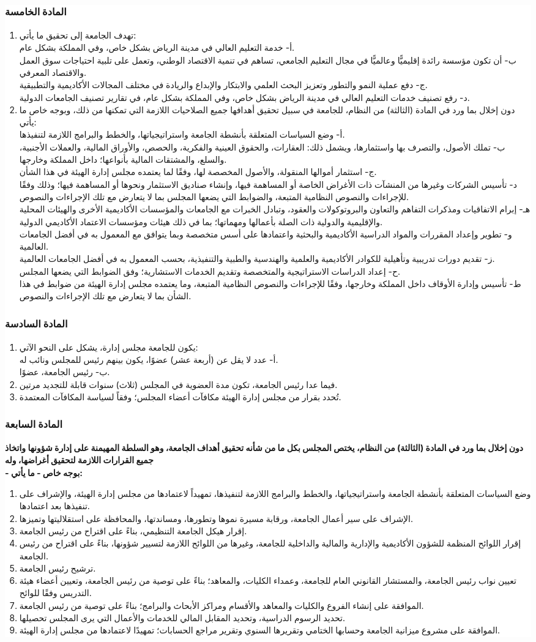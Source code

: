 

### المادة الخامسة

  1. تهدف الجامعة إلى تحقيق ما يأتي:   
أ- خدمة التعليم العالي في مدينة الرياض بشكل خاص، وفي المملكة بشكل عام.  
ب- أن تكون مؤسسة رائدة إقليميًّا وعالميًّا في مجال التعليم الجامعي، تساهم في تنمية الاقتصاد الوطني، وتعمل على تلبية احتياجات سوق العمل والاقتصاد المعرفي.  
ج- دفع عملية النمو والتطور وتعزيز البحث العلمي والابتكار والإبداع والريادة في مختلف المجالات الأكاديمية والتطبيقية.  
د- رفع تصنيف خدمات التعليم العالي في مدينة الرياض بشكل خاص، وفي المملكة بشكل عام، في تقارير تصنيف الجامعات الدولية.
  2. دون إخلال بما ورد في المادة (الثالثة) من النظام، للجامعة في سبيل تحقيق أهدافها جميع الصلاحيات اللازمة التي تمكنها من ذلك، وبوجه خاص ما يأتي:  
أ- وضع السياسات المتعلقة بأنشطة الجامعة واستراتيجياتها، والخطط والبرامج اللازمة لتنفيذها.   
ب- تملك الأصول، والتصرف بها واستثمارها، ويشمل ذلك: العقارات، والحقوق العينية والفكرية، والحصص، والأوراق المالية، والعملات الأجنبية، والسلع، والمشتقات المالية بأنواعها؛ داخل المملكة وخارجها.  
ج- استثمار أموالها المنقولة، والأصول المخصصة لها، وفقًا لما يعتمده مجلس إدارة الهيئة في هذا الشأن.  
د- تأسيس الشركات وغيرها من المنشآت ذات الأغراض الخاصة أو المساهمة فيها، وإنشاء صناديق الاستثمار ونحوها أو المساهمة فيها؛ وذلك وفقًا للإجراءات والنصوص النظامية المتبعة، والضوابط التي يضعها المجلس بما لا يتعارض مع تلك الإجراءات والنصوص.  
هـ- إبرام الاتفاقيات ومذكرات التفاهم والتعاون والبروتوكولات والعقود، وتبادل الخبرات مع الجامعات والمؤسسات الأكاديمية الأخرى والهيئات المحلية والإقليمية والدولية ذات الصلة بأعمالها ومهماتها؛ بما في ذلك هيئات ومؤسسات الاعتماد الأكاديمي الدولية.  
و- تطوير وإعداد المقررات والمواد الدراسية الأكاديمية والبحثية واعتمادها على أسس متخصصة وبما يتوافق مع المعمول به في أفضل الجامعات العالمية.  
ز- تقديم دورات تدريبية وتأهيلية للكوادر الأكاديمية والعلمية والهندسية والطبية والتنفيذية، بحسب المعمول به في أفضل الجامعات العالمية.  
ح- إعداد الدراسات الاستراتيجية والمتخصصة وتقديم الخدمات الاستشارية؛ وفق الضوابط التي يضعها المجلس.  
ط- تأسيس وإدارة الأوقاف داخل المملكة وخارجها، وفقًا للإجراءات والنصوص النظامية المتبعة، وما يعتمده مجلس إدارة الهيئة من ضوابط في هذا الشأن بما لا يتعارض مع تلك الإجراءات والنصوص.



### المادة السادسة

  1. يكون للجامعة مجلس إدارة، يشكل على النحو الآتي:   
أ- عدد لا يقل عن (أربعة عشر) عضوًا، يكون بينهم رئيس للمجلس ونائب له.   
ب- رئيس الجامعة، عضوًا.
  2. فيما عدا رئيس الجامعة، تكون مدة العضوية في المجلس (ثلاث) سنوات قابلة للتجديد مرتين.
  3. تُحدد بقرار من مجلس إدارة الهيئة مكافآت أعضاء المجلس؛ وفقاً لسياسة المكافآت المعتمدة.



### المادة السابعة

**دون إخلال بما ورد في المادة (الثالثة) من النظام، يختص المجلس بكل ما من شأنه تحقيق أهداف الجامعة، وهو السلطة المهيمنة على إدارة شؤونها واتخاذ جميع القرارات اللازمة لتحقيق أغراضها، وله  
\- بوجه خاص - ما يأتي:**

  1. وضع السياسات المتعلقة بأنشطة الجامعة واستراتيجياتها، والخطط والبرامج اللازمة لتنفيذها، تمهيداً لاعتمادها من مجلس إدارة الهيئة، والإشراف على تنفيذها بعد اعتمادها.
  2. الإشراف على سير أعمال الجامعة، ورقابة مسيرة نموها وتطورها، ومساندتها، والمحافظة على استقلاليتها وتميزها.
  3. إقرار هيكل الجامعة التنظيمي، بناءً على اقتراح من رئيس الجامعة.
  4. إقرار اللوائح المنظمة للشؤون الأكاديمية والإدارية والمالية والداخلية للجامعة، وغيرها من اللوائح اللازمة لتسيير شؤونها، بناءً على اقتراح من رئيس الجامعة.
  5. ترشيح رئيس الجامعة.
  6. تعيين نواب رئيس الجامعة، والمستشار القانوني العام للجامعة، وعمداء الكليات، والمعاهد؛ بناءً على توصية من رئيس الجامعة، وتعيين أعضاء هيئة التدريس وفقًا للوائح.
  7. الموافقة على إنشاء الفروع والكليات والمعاهد والأقسام ومراكز الأبحاث والبرامج؛ بناءً على توصية من رئيس الجامعة. 
  8. تحديد الرسوم الدراسية، وتحديد المقابل المالي للخدمات والأعمال التي يرى المجلس تحصيلها.
  9. الموافقة على مشروع ميزانية الجامعة وحسابها الختامي وتقريرها السنوي وتقرير مراجع الحسابات؛ تمهيدًا لاعتمادها من مجلس إدارة الهيئة.